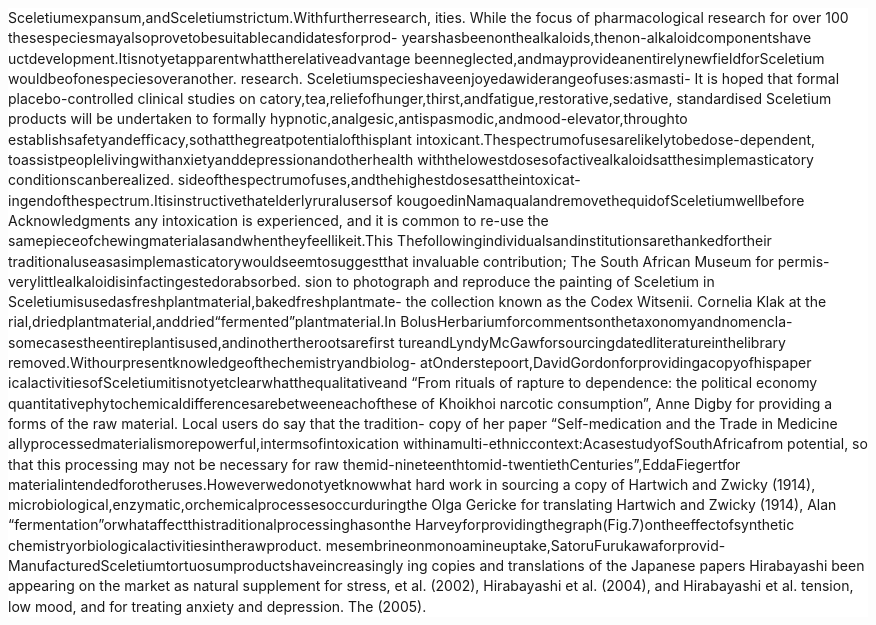 Sceletiumexpansum,andSceletiumstrictum.Withfurtherresearch, ities. While the focus of pharmacological research for over 100
thesespeciesmayalsoprovetobesuitablecandidatesforprod- yearshasbeenonthealkaloids,thenon-alkaloidcomponentshave
uctdevelopment.Itisnotyetapparentwhattherelativeadvantage beenneglected,andmayprovideanentirelynewfieldforSceletium
wouldbeofonespeciesoveranother. research.
Sceletiumspecieshaveenjoyedawiderangeofuses:asmasti- It is hoped that formal placebo-controlled clinical studies on
catory,tea,reliefofhunger,thirst,andfatigue,restorative,sedative, standardised Sceletium products will be undertaken to formally
hypnotic,analgesic,antispasmodic,andmood-elevator,throughto establishsafetyandefficacy,sothatthegreatpotentialofthisplant
intoxicant.Thespectrumofusesarelikelytobedose-dependent, toassistpeoplelivingwithanxietyanddepressionandotherhealth
withthelowestdosesofactivealkaloidsatthesimplemasticatory conditionscanberealized.
sideofthespectrumofuses,andthehighestdosesattheintoxicat-
ingendofthespectrum.Itisinstructivethatelderlyruralusersof
kougoedinNamaqualandremovethequidofSceletiumwellbefore Acknowledgments
any intoxication is experienced, and it is common to re-use the
samepieceofchewingmaterialasandwhentheyfeellikeit.This Thefollowingindividualsandinstitutionsarethankedfortheir
traditionaluseasasimplemasticatorywouldseemtosuggestthat invaluable contribution; The South African Museum for permis-
verylittlealkaloidisinfactingestedorabsorbed. sion to photograph and reproduce the painting of Sceletium in
Sceletiumisusedasfreshplantmaterial,bakedfreshplantmate- the collection known as the Codex Witsenii. Cornelia Klak at the
rial,driedplantmaterial,anddried“fermented”plantmaterial.In BolusHerbariumforcommentsonthetaxonomyandnomencla-
somecasestheentireplantisused,andinothertherootsarefirst tureandLyndyMcGawforsourcingdatedliteratureinthelibrary
removed.Withourpresentknowledgeofthechemistryandbiolog- atOnderstepoort,DavidGordonforprovidingacopyofhispaper
icalactivitiesofSceletiumitisnotyetclearwhatthequalitativeand “From rituals of rapture to dependence: the political economy
quantitativephytochemicaldifferencesarebetweeneachofthese of Khoikhoi narcotic consumption”, Anne Digby for providing a
forms of the raw material. Local users do say that the tradition- copy of her paper “Self-medication and the Trade in Medicine
allyprocessedmaterialismorepowerful,intermsofintoxication withinamulti-ethniccontext:AcasestudyofSouthAfricafrom
potential, so that this processing may not be necessary for raw themid-nineteenthtomid-twentiethCenturies”,EddaFiegertfor
materialintendedforotheruses.Howeverwedonotyetknowwhat hard work in sourcing a copy of Hartwich and Zwicky (1914),
microbiological,enzymatic,orchemicalprocessesoccurduringthe Olga Gericke for translating Hartwich and Zwicky (1914), Alan
“fermentation”orwhataffectthistraditionalprocessinghasonthe Harveyforprovidingthegraph(Fig.7)ontheeffectofsynthetic
chemistryorbiologicalactivitiesintherawproduct. mesembrineonmonoamineuptake,SatoruFurukawaforprovid-
ManufacturedSceletiumtortuosumproductshaveincreasingly ing copies and translations of the Japanese papers Hirabayashi
been appearing on the market as natural supplement for stress, et al. (2002), Hirabayashi et al. (2004), and Hirabayashi et al.
tension, low mood, and for treating anxiety and depression. The (2005).
